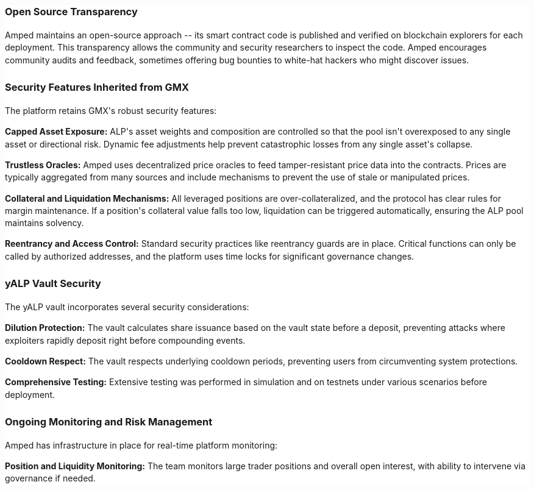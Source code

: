 ### **Open Source Transparency**

Amped maintains an open-source approach -- its smart contract code is
published and verified on blockchain explorers for each deployment. This
transparency allows the community and security researchers to inspect
the code. Amped encourages community audits and feedback, sometimes
offering bug bounties to white-hat hackers who might discover issues.

### **Security Features Inherited from GMX**

The platform retains GMX\'s robust security features:

**Capped Asset Exposure:** ALP\'s asset weights and composition are
controlled so that the pool isn\'t overexposed to any single asset or
directional risk. Dynamic fee adjustments help prevent catastrophic
losses from any single asset\'s collapse.

**Trustless Oracles:** Amped uses decentralized price oracles to feed
tamper-resistant price data into the contracts. Prices are typically
aggregated from many sources and include mechanisms to prevent the use
of stale or manipulated prices.

**Collateral and Liquidation Mechanisms:** All leveraged positions are
over-collateralized, and the protocol has clear rules for margin
maintenance. If a position\'s collateral value falls too low,
liquidation can be triggered automatically, ensuring the ALP pool
maintains solvency.

**Reentrancy and Access Control:** Standard security practices like
reentrancy guards are in place. Critical functions can only be called by
authorized addresses, and the platform uses time locks for significant
governance changes.

### **yALP Vault Security**

The yALP vault incorporates several security considerations:

**Dilution Protection:** The vault calculates share issuance based on
the vault state before a deposit, preventing attacks where exploiters
rapidly deposit right before compounding events.

**Cooldown Respect:** The vault respects underlying cooldown periods,
preventing users from circumventing system protections.

**Comprehensive Testing:** Extensive testing was performed in simulation
and on testnets under various scenarios before deployment.

### **Ongoing Monitoring and Risk Management**

Amped has infrastructure in place for real-time platform monitoring:

**Position and Liquidity Monitoring:** The team monitors large trader
positions and overall open interest, with ability to intervene via
governance if needed.
